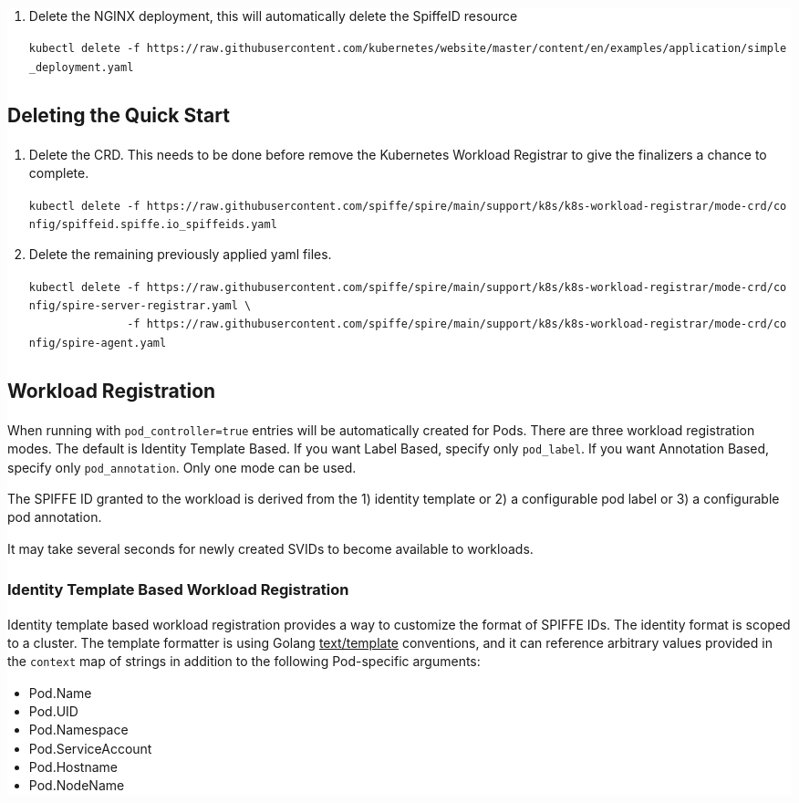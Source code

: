 1. Delete the NGINX deployment, this will automatically delete the SpiffeID
resource

   ```shell
   kubectl delete -f https://raw.githubusercontent.com/kubernetes/website/master/content/en/examples/application/simple_deployment.yaml
   ```

## Deleting the Quick Start

1. Delete the CRD. This needs to be done before remove the Kubernetes Workload
Registrar to give the finalizers a chance to complete.

   ```shell
   kubectl delete -f https://raw.githubusercontent.com/spiffe/spire/main/support/k8s/k8s-workload-registrar/mode-crd/config/spiffeid.spiffe.io_spiffeids.yaml
   ```

1. Delete the remaining previously applied yaml files.

   ```shell
   kubectl delete -f https://raw.githubusercontent.com/spiffe/spire/main/support/k8s/k8s-workload-registrar/mode-crd/config/spire-server-registrar.yaml \
                  -f https://raw.githubusercontent.com/spiffe/spire/main/support/k8s/k8s-workload-registrar/mode-crd/config/spire-agent.yaml
   ```

## Workload Registration

When running with `pod_controller=true` entries will be automatically created
for Pods. There are three workload registration modes. The default is Identity
Template Based. If you want Label Based, specify only `pod_label`. If you want
Annotation Based, specify only `pod_annotation`. Only one mode can be used.

The SPIFFE ID granted to the workload is derived from the 1) identity template
or 2) a configurable pod label or 3) a configurable pod annotation.

It may take several seconds for newly created SVIDs to become available to
workloads.

### Identity Template Based Workload Registration

Identity template based workload registration provides a way to customize the
format of SPIFFE IDs. The identity format is scoped to a cluster.
The template formatter is using Golang
[text/template](https://pkg.go.dev/text/template) conventions,
and it can reference arbitrary values provided in the `context` map of strings
in addition to the following Pod-specific arguments:

* Pod.Name
* Pod.UID
* Pod.Namespace
* Pod.ServiceAccount
* Pod.Hostname
* Pod.NodeName
